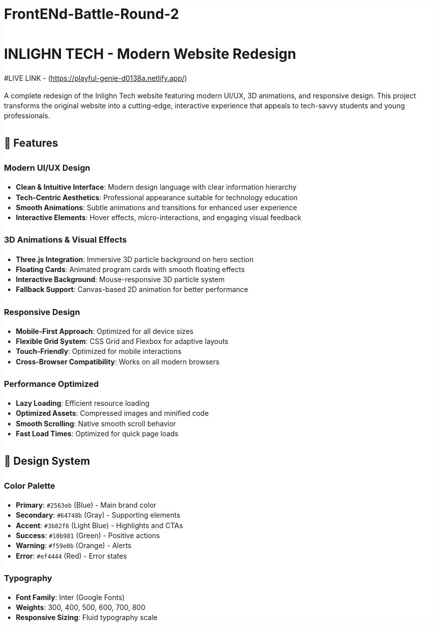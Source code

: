 # FrontENd-Battle-Round-2
# INLIGHN TECH - Modern Website Redesign
#LIVE LINK - (https://playful-genie-d0138a.netlify.app/)

A complete redesign of the Inlighn Tech website featuring modern UI/UX, 3D animations, and responsive design. This project transforms the original website into a cutting-edge, interactive experience that appeals to tech-savvy students and young professionals.

## 🚀 Features

### Modern UI/UX Design
- **Clean & Intuitive Interface**: Modern design language with clear information hierarchy
- **Tech-Centric Aesthetics**: Professional appearance suitable for technology education
- **Smooth Animations**: Subtle animations and transitions for enhanced user experience
- **Interactive Elements**: Hover effects, micro-interactions, and engaging visual feedback

### 3D Animations & Visual Effects
- **Three.js Integration**: Immersive 3D particle background on hero section
- **Floating Cards**: Animated program cards with smooth floating effects
- **Interactive Background**: Mouse-responsive 3D particle system
- **Fallback Support**: Canvas-based 2D animation for better performance

### Responsive Design
- **Mobile-First Approach**: Optimized for all device sizes
- **Flexible Grid System**: CSS Grid and Flexbox for adaptive layouts
- **Touch-Friendly**: Optimized for mobile interactions
- **Cross-Browser Compatibility**: Works on all modern browsers

### Performance Optimized
- **Lazy Loading**: Efficient resource loading
- **Optimized Assets**: Compressed images and minified code
- **Smooth Scrolling**: Native smooth scroll behavior
- **Fast Load Times**: Optimized for quick page loads

## 🎨 Design System

### Color Palette
- **Primary**: `#2563eb` (Blue) - Main brand color
- **Secondary**: `#64748b` (Gray) - Supporting elements
- **Accent**: `#3b82f6` (Light Blue) - Highlights and CTAs
- **Success**: `#10b981` (Green) - Positive actions
- **Warning**: `#f59e0b` (Orange) - Alerts
- **Error**: `#ef4444` (Red) - Error states

### Typography
- **Font Family**: Inter (Google Fonts)
- **Weights**: 300, 400, 500, 600, 700, 800
- **Responsive Sizing**: Fluid typography scale
